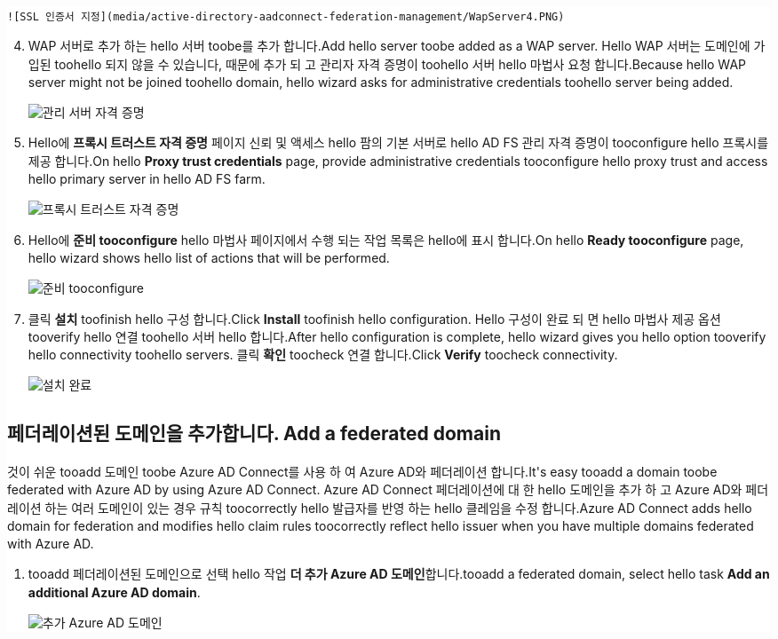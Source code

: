     ![SSL 인증서 지정](media/active-directory-aadconnect-federation-management/WapServer4.PNG)

4. <span data-ttu-id="cff0b-195">WAP 서버로 추가 하는 hello 서버 toobe를 추가 합니다.</span><span class="sxs-lookup"><span data-stu-id="cff0b-195">Add hello server toobe added as a WAP server.</span></span> <span data-ttu-id="cff0b-196">Hello WAP 서버는 도메인에 가입된 toohello 되지 않을 수 있습니다, 때문에 추가 되 고 관리자 자격 증명이 toohello 서버 hello 마법사 요청 합니다.</span><span class="sxs-lookup"><span data-stu-id="cff0b-196">Because hello WAP server might not be joined toohello domain, hello wizard asks for administrative credentials toohello server being added.</span></span>

   ![관리 서버 자격 증명](media/active-directory-aadconnect-federation-management/WapServer5.PNG)

5. <span data-ttu-id="cff0b-198">Hello에 **프록시 트러스트 자격 증명** 페이지 신뢰 및 액세스 hello 팜의 기본 서버로 hello AD FS 관리 자격 증명이 tooconfigure hello 프록시를 제공 합니다.</span><span class="sxs-lookup"><span data-stu-id="cff0b-198">On hello **Proxy trust credentials** page, provide administrative credentials tooconfigure hello proxy trust and access hello primary server in hello AD FS farm.</span></span>

   ![프록시 트러스트 자격 증명](media/active-directory-aadconnect-federation-management/WapServer6.PNG)

6. <span data-ttu-id="cff0b-200">Hello에 **준비 tooconfigure** hello 마법사 페이지에서 수행 되는 작업 목록은 hello에 표시 합니다.</span><span class="sxs-lookup"><span data-stu-id="cff0b-200">On hello **Ready tooconfigure** page, hello wizard shows hello list of actions that will be performed.</span></span>

   ![준비 tooconfigure](media/active-directory-aadconnect-federation-management/WapServer7.PNG)

7. <span data-ttu-id="cff0b-202">클릭 **설치** toofinish hello 구성 합니다.</span><span class="sxs-lookup"><span data-stu-id="cff0b-202">Click **Install** toofinish hello configuration.</span></span> <span data-ttu-id="cff0b-203">Hello 구성이 완료 되 면 hello 마법사 제공 옵션 tooverify hello 연결 toohello 서버 hello 합니다.</span><span class="sxs-lookup"><span data-stu-id="cff0b-203">After hello configuration is complete, hello wizard gives you hello option tooverify hello connectivity toohello servers.</span></span> <span data-ttu-id="cff0b-204">클릭 **확인** toocheck 연결 합니다.</span><span class="sxs-lookup"><span data-stu-id="cff0b-204">Click **Verify** toocheck connectivity.</span></span>

   ![설치 완료](media/active-directory-aadconnect-federation-management/WapServer8.PNG)

## <span data-ttu-id="cff0b-206">페더레이션된 도메인을 추가합니다. <a name=addfeddomain></a></span><span class="sxs-lookup"><span data-stu-id="cff0b-206">Add a federated domain <a name=addfeddomain></a></span></span>

<span data-ttu-id="cff0b-207">것이 쉬운 tooadd 도메인 toobe Azure AD Connect를 사용 하 여 Azure AD와 페더레이션 합니다.</span><span class="sxs-lookup"><span data-stu-id="cff0b-207">It's easy tooadd a domain toobe federated with Azure AD by using Azure AD Connect.</span></span> <span data-ttu-id="cff0b-208">Azure AD Connect 페더레이션에 대 한 hello 도메인을 추가 하 고 Azure AD와 페더레이션 하는 여러 도메인이 있는 경우 규칙 toocorrectly hello 발급자를 반영 하는 hello 클레임을 수정 합니다.</span><span class="sxs-lookup"><span data-stu-id="cff0b-208">Azure AD Connect adds hello domain for federation and modifies hello claim rules toocorrectly reflect hello issuer when you have multiple domains federated with Azure AD.</span></span>

1. <span data-ttu-id="cff0b-209">tooadd 페더레이션된 도메인으로 선택 hello 작업 **더 추가 Azure AD 도메인**합니다.</span><span class="sxs-lookup"><span data-stu-id="cff0b-209">tooadd a federated domain, select hello task **Add an additional Azure AD domain**.</span></span>

   ![추가 Azure AD 도메인](media/active-directory-aadconnect-federation-management/AdditionalDomain1.PNG)
